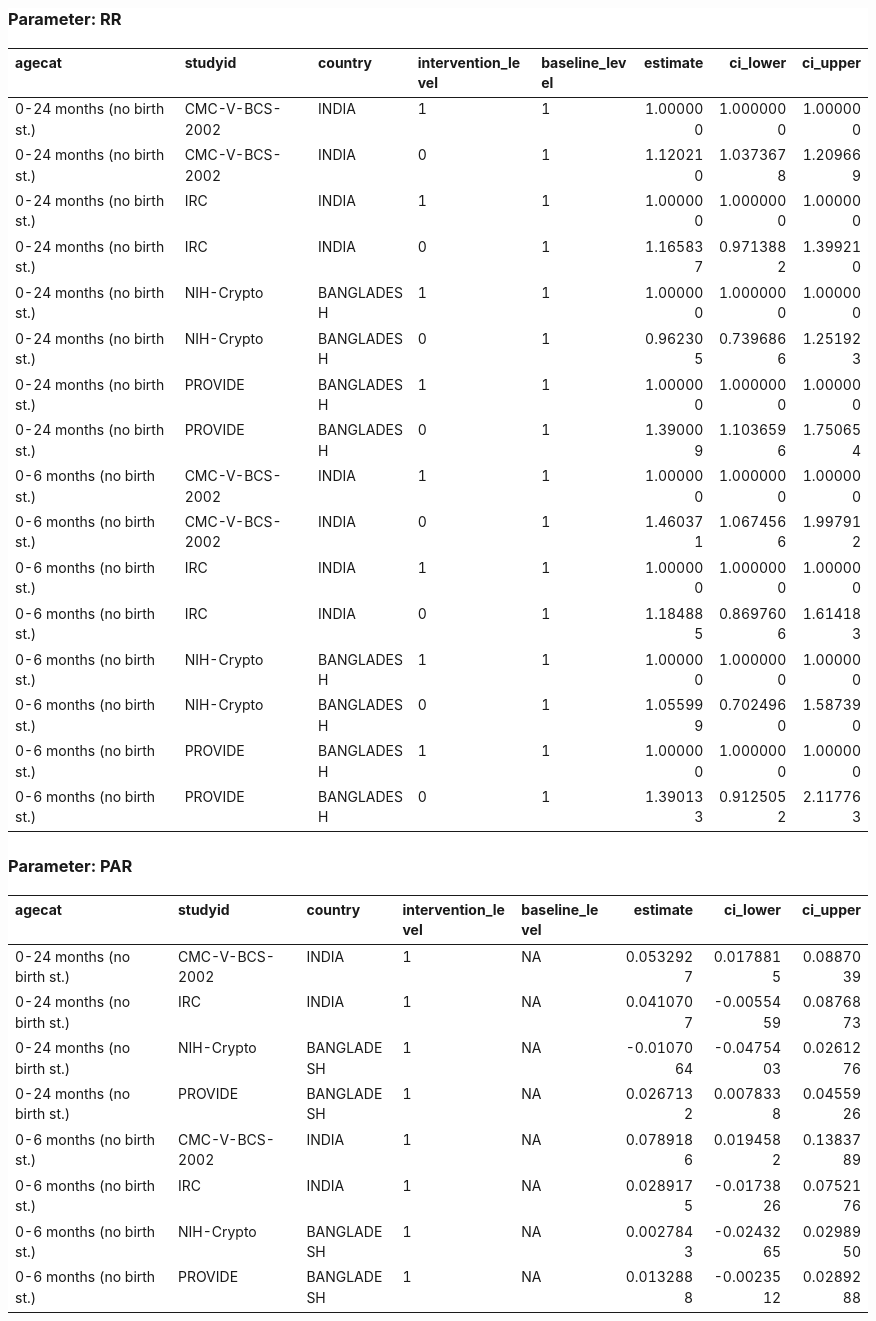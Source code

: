 
### Parameter: RR


|agecat                     |studyid        |country    |intervention_level |baseline_level | estimate|  ci_lower| ci_upper|
|:--------------------------|:--------------|:----------|:------------------|:--------------|--------:|---------:|--------:|
|0-24 months (no birth st.) |CMC-V-BCS-2002 |INDIA      |1                  |1              | 1.000000| 1.0000000| 1.000000|
|0-24 months (no birth st.) |CMC-V-BCS-2002 |INDIA      |0                  |1              | 1.120210| 1.0373678| 1.209669|
|0-24 months (no birth st.) |IRC            |INDIA      |1                  |1              | 1.000000| 1.0000000| 1.000000|
|0-24 months (no birth st.) |IRC            |INDIA      |0                  |1              | 1.165837| 0.9713882| 1.399210|
|0-24 months (no birth st.) |NIH-Crypto     |BANGLADESH |1                  |1              | 1.000000| 1.0000000| 1.000000|
|0-24 months (no birth st.) |NIH-Crypto     |BANGLADESH |0                  |1              | 0.962305| 0.7396866| 1.251923|
|0-24 months (no birth st.) |PROVIDE        |BANGLADESH |1                  |1              | 1.000000| 1.0000000| 1.000000|
|0-24 months (no birth st.) |PROVIDE        |BANGLADESH |0                  |1              | 1.390009| 1.1036596| 1.750654|
|0-6 months (no birth st.)  |CMC-V-BCS-2002 |INDIA      |1                  |1              | 1.000000| 1.0000000| 1.000000|
|0-6 months (no birth st.)  |CMC-V-BCS-2002 |INDIA      |0                  |1              | 1.460371| 1.0674566| 1.997912|
|0-6 months (no birth st.)  |IRC            |INDIA      |1                  |1              | 1.000000| 1.0000000| 1.000000|
|0-6 months (no birth st.)  |IRC            |INDIA      |0                  |1              | 1.184885| 0.8697606| 1.614183|
|0-6 months (no birth st.)  |NIH-Crypto     |BANGLADESH |1                  |1              | 1.000000| 1.0000000| 1.000000|
|0-6 months (no birth st.)  |NIH-Crypto     |BANGLADESH |0                  |1              | 1.055999| 0.7024960| 1.587390|
|0-6 months (no birth st.)  |PROVIDE        |BANGLADESH |1                  |1              | 1.000000| 1.0000000| 1.000000|
|0-6 months (no birth st.)  |PROVIDE        |BANGLADESH |0                  |1              | 1.390133| 0.9125052| 2.117763|


### Parameter: PAR


|agecat                     |studyid        |country    |intervention_level |baseline_level |   estimate|   ci_lower|  ci_upper|
|:--------------------------|:--------------|:----------|:------------------|:--------------|----------:|----------:|---------:|
|0-24 months (no birth st.) |CMC-V-BCS-2002 |INDIA      |1                  |NA             |  0.0532927|  0.0178815| 0.0887039|
|0-24 months (no birth st.) |IRC            |INDIA      |1                  |NA             |  0.0410707| -0.0055459| 0.0876873|
|0-24 months (no birth st.) |NIH-Crypto     |BANGLADESH |1                  |NA             | -0.0107064| -0.0475403| 0.0261276|
|0-24 months (no birth st.) |PROVIDE        |BANGLADESH |1                  |NA             |  0.0267132|  0.0078338| 0.0455926|
|0-6 months (no birth st.)  |CMC-V-BCS-2002 |INDIA      |1                  |NA             |  0.0789186|  0.0194582| 0.1383789|
|0-6 months (no birth st.)  |IRC            |INDIA      |1                  |NA             |  0.0289175| -0.0173826| 0.0752176|
|0-6 months (no birth st.)  |NIH-Crypto     |BANGLADESH |1                  |NA             |  0.0027843| -0.0243265| 0.0298950|
|0-6 months (no birth st.)  |PROVIDE        |BANGLADESH |1                  |NA             |  0.0132888| -0.0023512| 0.0289288|
